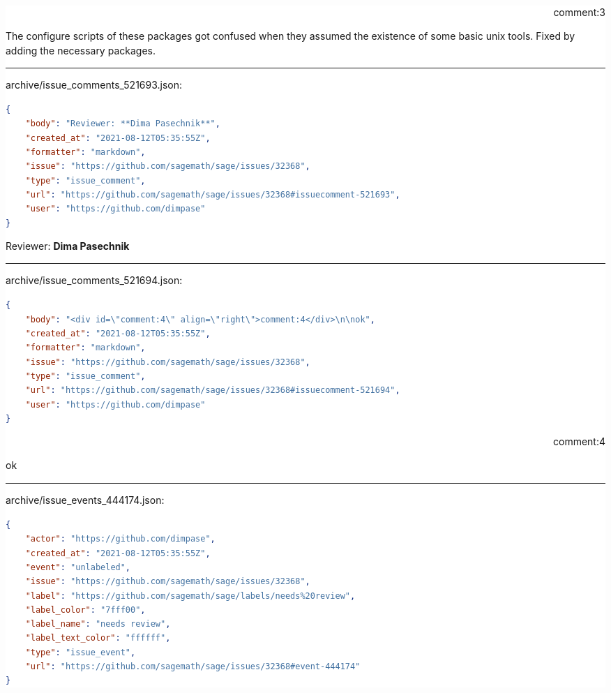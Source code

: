 <div id="comment:3" align="right">comment:3</div>

The configure scripts of these packages got confused when they assumed the existence of some basic unix tools. Fixed by adding the necessary packages.



---

archive/issue_comments_521693.json:
```json
{
    "body": "Reviewer: **Dima Pasechnik**",
    "created_at": "2021-08-12T05:35:55Z",
    "formatter": "markdown",
    "issue": "https://github.com/sagemath/sage/issues/32368",
    "type": "issue_comment",
    "url": "https://github.com/sagemath/sage/issues/32368#issuecomment-521693",
    "user": "https://github.com/dimpase"
}
```

Reviewer: **Dima Pasechnik**



---

archive/issue_comments_521694.json:
```json
{
    "body": "<div id=\"comment:4\" align=\"right\">comment:4</div>\n\nok",
    "created_at": "2021-08-12T05:35:55Z",
    "formatter": "markdown",
    "issue": "https://github.com/sagemath/sage/issues/32368",
    "type": "issue_comment",
    "url": "https://github.com/sagemath/sage/issues/32368#issuecomment-521694",
    "user": "https://github.com/dimpase"
}
```

<div id="comment:4" align="right">comment:4</div>

ok



---

archive/issue_events_444174.json:
```json
{
    "actor": "https://github.com/dimpase",
    "created_at": "2021-08-12T05:35:55Z",
    "event": "unlabeled",
    "issue": "https://github.com/sagemath/sage/issues/32368",
    "label": "https://github.com/sagemath/sage/labels/needs%20review",
    "label_color": "7fff00",
    "label_name": "needs review",
    "label_text_color": "ffffff",
    "type": "issue_event",
    "url": "https://github.com/sagemath/sage/issues/32368#event-444174"
}
```
